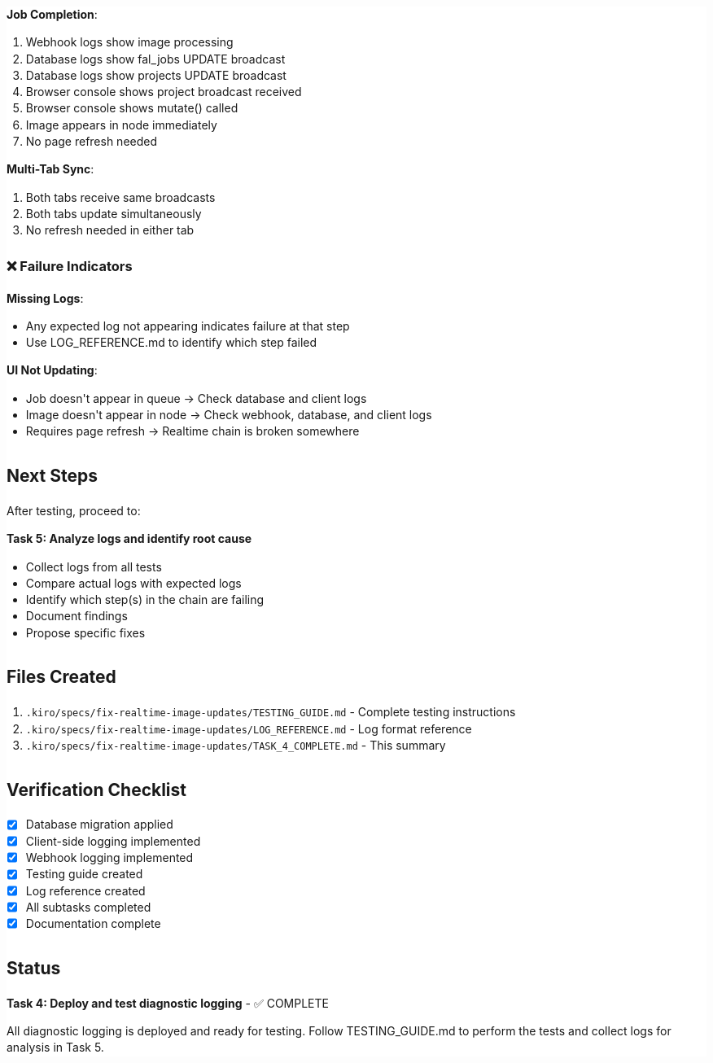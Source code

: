 **Job Completion**:
1. Webhook logs show image processing
2. Database logs show fal_jobs UPDATE broadcast
3. Database logs show projects UPDATE broadcast
4. Browser console shows project broadcast received
5. Browser console shows mutate() called
6. Image appears in node immediately
7. No page refresh needed

**Multi-Tab Sync**:
1. Both tabs receive same broadcasts
2. Both tabs update simultaneously
3. No refresh needed in either tab

### ❌ Failure Indicators

**Missing Logs**:
- Any expected log not appearing indicates failure at that step
- Use LOG_REFERENCE.md to identify which step failed

**UI Not Updating**:
- Job doesn't appear in queue → Check database and client logs
- Image doesn't appear in node → Check webhook, database, and client logs
- Requires page refresh → Realtime chain is broken somewhere

## Next Steps

After testing, proceed to:

**Task 5: Analyze logs and identify root cause**
- Collect logs from all tests
- Compare actual logs with expected logs
- Identify which step(s) in the chain are failing
- Document findings
- Propose specific fixes

## Files Created

1. `.kiro/specs/fix-realtime-image-updates/TESTING_GUIDE.md` - Complete testing instructions
2. `.kiro/specs/fix-realtime-image-updates/LOG_REFERENCE.md` - Log format reference
3. `.kiro/specs/fix-realtime-image-updates/TASK_4_COMPLETE.md` - This summary

## Verification Checklist

- [x] Database migration applied
- [x] Client-side logging implemented
- [x] Webhook logging implemented
- [x] Testing guide created
- [x] Log reference created
- [x] All subtasks completed
- [x] Documentation complete

## Status

**Task 4: Deploy and test diagnostic logging** - ✅ COMPLETE

All diagnostic logging is deployed and ready for testing. Follow TESTING_GUIDE.md to perform the tests and collect logs for analysis in Task 5.
